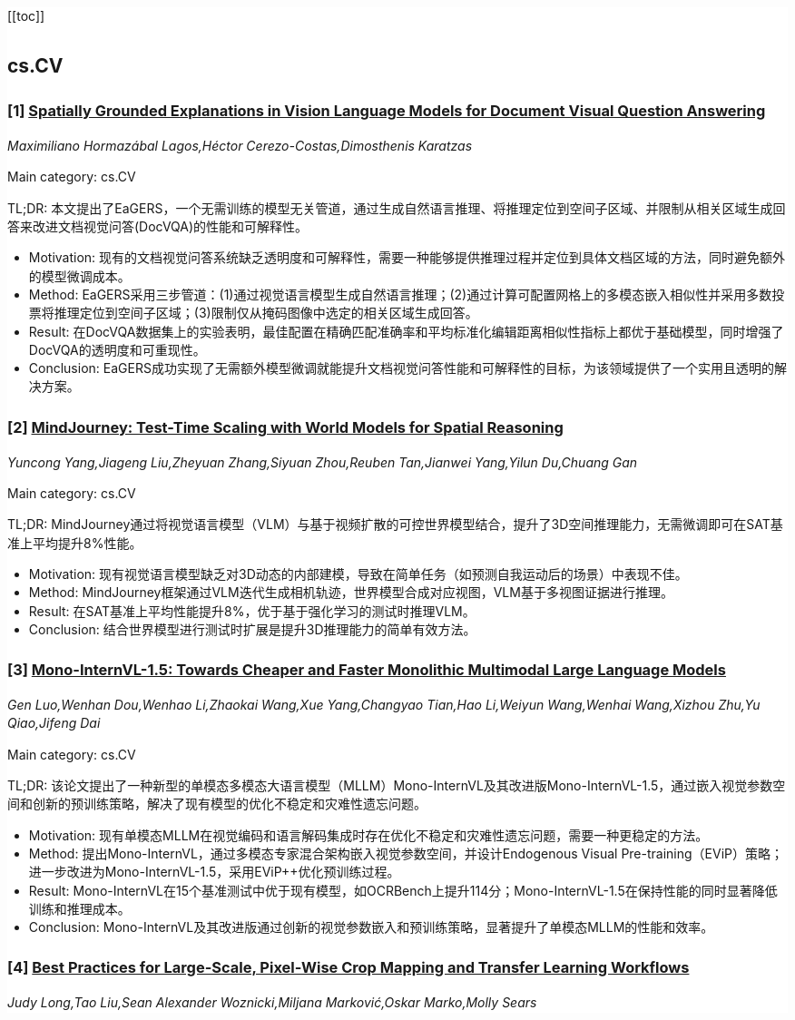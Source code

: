 [[toc]]

## cs.CV

### [1] [Spatially Grounded Explanations in Vision Language Models for Document Visual Question Answering](https://arxiv.org/abs/2507.12490)
*Maximiliano Hormazábal Lagos,Héctor Cerezo-Costas,Dimosthenis Karatzas*

Main category: cs.CV

TL;DR: 本文提出了EaGERS，一个无需训练的模型无关管道，通过生成自然语言推理、将推理定位到空间子区域、并限制从相关区域生成回答来改进文档视觉问答(DocVQA)的性能和可解释性。

- Motivation: 现有的文档视觉问答系统缺乏透明度和可解释性，需要一种能够提供推理过程并定位到具体文档区域的方法，同时避免额外的模型微调成本。
- Method: EaGERS采用三步管道：(1)通过视觉语言模型生成自然语言推理；(2)通过计算可配置网格上的多模态嵌入相似性并采用多数投票将推理定位到空间子区域；(3)限制仅从掩码图像中选定的相关区域生成回答。
- Result: 在DocVQA数据集上的实验表明，最佳配置在精确匹配准确率和平均标准化编辑距离相似性指标上都优于基础模型，同时增强了DocVQA的透明度和可重现性。
- Conclusion: EaGERS成功实现了无需额外模型微调就能提升文档视觉问答性能和可解释性的目标，为该领域提供了一个实用且透明的解决方案。


### [2] [MindJourney: Test-Time Scaling with World Models for Spatial Reasoning](https://arxiv.org/abs/2507.12508)
*Yuncong Yang,Jiageng Liu,Zheyuan Zhang,Siyuan Zhou,Reuben Tan,Jianwei Yang,Yilun Du,Chuang Gan*

Main category: cs.CV

TL;DR: MindJourney通过将视觉语言模型（VLM）与基于视频扩散的可控世界模型结合，提升了3D空间推理能力，无需微调即可在SAT基准上平均提升8%性能。

- Motivation: 现有视觉语言模型缺乏对3D动态的内部建模，导致在简单任务（如预测自我运动后的场景）中表现不佳。
- Method: MindJourney框架通过VLM迭代生成相机轨迹，世界模型合成对应视图，VLM基于多视图证据进行推理。
- Result: 在SAT基准上平均性能提升8%，优于基于强化学习的测试时推理VLM。
- Conclusion: 结合世界模型进行测试时扩展是提升3D推理能力的简单有效方法。


### [3] [Mono-InternVL-1.5: Towards Cheaper and Faster Monolithic Multimodal Large Language Models](https://arxiv.org/abs/2507.12566)
*Gen Luo,Wenhan Dou,Wenhao Li,Zhaokai Wang,Xue Yang,Changyao Tian,Hao Li,Weiyun Wang,Wenhai Wang,Xizhou Zhu,Yu Qiao,Jifeng Dai*

Main category: cs.CV

TL;DR: 该论文提出了一种新型的单模态多模态大语言模型（MLLM）Mono-InternVL及其改进版Mono-InternVL-1.5，通过嵌入视觉参数空间和创新的预训练策略，解决了现有模型的优化不稳定和灾难性遗忘问题。

- Motivation: 现有单模态MLLM在视觉编码和语言解码集成时存在优化不稳定和灾难性遗忘问题，需要一种更稳定的方法。
- Method: 提出Mono-InternVL，通过多模态专家混合架构嵌入视觉参数空间，并设计Endogenous Visual Pre-training（EViP）策略；进一步改进为Mono-InternVL-1.5，采用EViP++优化预训练过程。
- Result: Mono-InternVL在15个基准测试中优于现有模型，如OCRBench上提升114分；Mono-InternVL-1.5在保持性能的同时显著降低训练和推理成本。
- Conclusion: Mono-InternVL及其改进版通过创新的视觉参数嵌入和预训练策略，显著提升了单模态MLLM的性能和效率。


### [4] [Best Practices for Large-Scale, Pixel-Wise Crop Mapping and Transfer Learning Workflows](https://arxiv.org/abs/2507.12590)
*Judy Long,Tao Liu,Sean Alexander Woznicki,Miljana Marković,Oskar Marko,Molly Sears*
